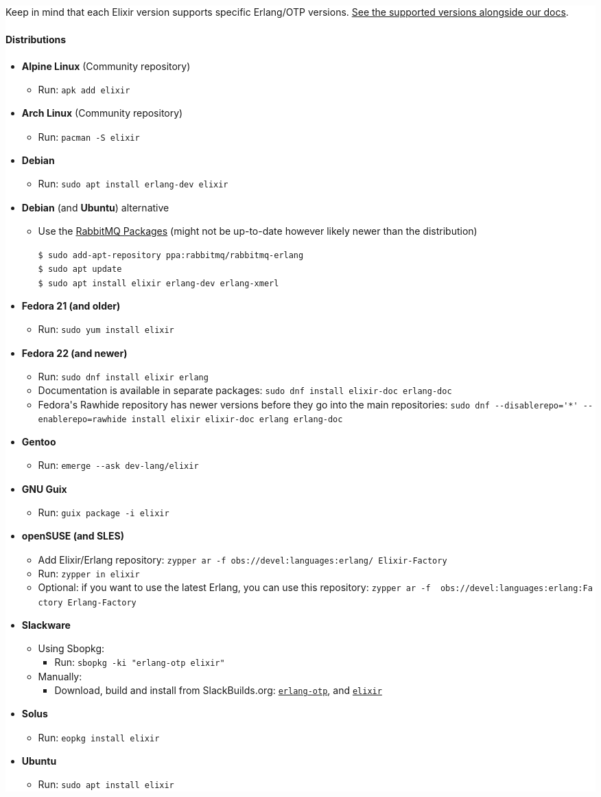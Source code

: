 Keep in mind that each Elixir version supports specific Erlang/OTP versions. [See the supported versions alongside our docs](/docs).

#### Distributions

  - **Alpine Linux** (Community repository)
    * Run: `apk add elixir`

  - **Arch Linux** (Community repository)
    * Run: `pacman -S elixir`

  - **Debian**
    * Run: `sudo apt install erlang-dev elixir`

  - **Debian** (and **Ubuntu**) alternative
    * Use the [RabbitMQ Packages](https://launchpad.net/~rabbitmq) (might not be up-to-date however likely newer than the distribution)

      ```bash
      $ sudo add-apt-repository ppa:rabbitmq/rabbitmq-erlang
      $ sudo apt update
      $ sudo apt install elixir erlang-dev erlang-xmerl
      ```

  - **Fedora 21 (and older)**
    * Run: `sudo yum install elixir`

  - **Fedora 22 (and newer)**
    * Run: `sudo dnf install elixir erlang`
    * Documentation is available in separate packages: `sudo dnf install elixir-doc erlang-doc`
    * Fedora's Rawhide repository has newer versions before they go into the main repositories: `sudo dnf --disablerepo='*' --enablerepo=rawhide install elixir elixir-doc erlang erlang-doc`

  - **Gentoo**
    * Run: `emerge --ask dev-lang/elixir`

  - **GNU Guix**
    * Run: `guix package -i elixir`

  - **openSUSE (and SLES)**
    * Add Elixir/Erlang repository: `zypper ar -f obs://devel:languages:erlang/ Elixir-Factory`
    * Run: `zypper in elixir`
    * Optional: if you want to use the latest Erlang, you can use this repository: `zypper ar -f  obs://devel:languages:erlang:Factory Erlang-Factory`

  - **Slackware**
    * Using Sbopkg:
      * Run: `sbopkg -ki "erlang-otp elixir"`
    * Manually:
      * Download, build and install from SlackBuilds.org: [`erlang-otp`](https://slackbuilds.org/repository/14.2/development/erlang-otp/), and [`elixir`](https://slackbuilds.org/repository/14.2/development/elixir)

  - **Solus**
    * Run: `eopkg install elixir`

  - **Ubuntu**
    * Run: `sudo apt install elixir`
